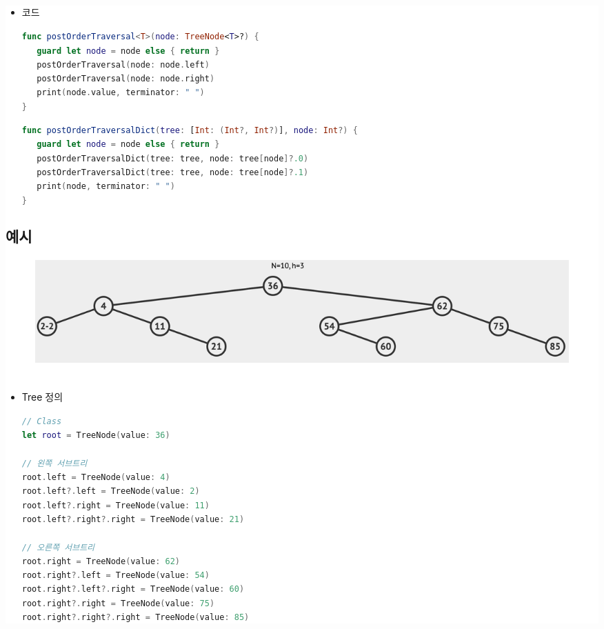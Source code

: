    - 코드

     ```swift
     func postOrderTraversal<T>(node: TreeNode<T>?) {
        guard let node = node else { return }
        postOrderTraversal(node: node.left)
        postOrderTraversal(node: node.right)
        print(node.value, terminator: " ")
     }
     ```

     ```swift
     func postOrderTraversalDict(tree: [Int: (Int?, Int?)], node: Int?) {
        guard let node = node else { return }
        postOrderTraversalDict(tree: tree, node: tree[node]?.0)
        postOrderTraversalDict(tree: tree, node: tree[node]?.1)
        print(node, terminator: " ")
     }
     ```

## 예시

<div style="text-align: center;">
<img src="https://github.com/BOLTB0X/DataStructure-Algorithm/blob/main/Algorithm/Tree/Img/%EC%9D%B4%EC%A7%84%20%ED%83%90%EC%83%89%20%ED%8A%B8%EB%A6%AC.png?raw=true" alt="Example Image" width="90%">

</div>

<br/>

- Tree 정의

  ```swift
  // Class
  let root = TreeNode(value: 36)

  // 왼쪽 서브트리
  root.left = TreeNode(value: 4)
  root.left?.left = TreeNode(value: 2)
  root.left?.right = TreeNode(value: 11)
  root.left?.right?.right = TreeNode(value: 21)

  // 오른쪽 서브트리
  root.right = TreeNode(value: 62)
  root.right?.left = TreeNode(value: 54)
  root.right?.left?.right = TreeNode(value: 60)
  root.right?.right = TreeNode(value: 75)
  root.right?.right?.right = TreeNode(value: 85)
  ```
